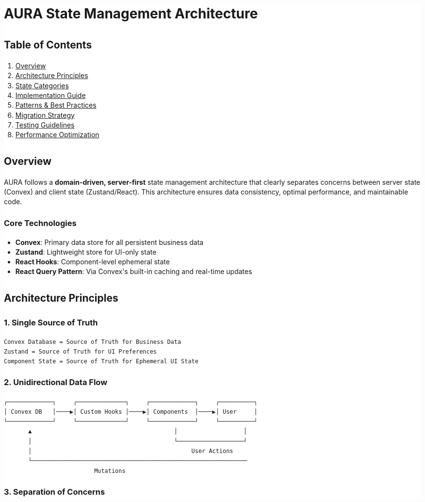 # AURA State Management Architecture

## Table of Contents
1. [Overview](#overview)
2. [Architecture Principles](#architecture-principles)
3. [State Categories](#state-categories)
4. [Implementation Guide](#implementation-guide)
5. [Patterns & Best Practices](#patterns--best-practices)
6. [Migration Strategy](#migration-strategy)
7. [Testing Guidelines](#testing-guidelines)
8. [Performance Optimization](#performance-optimization)

## Overview

AURA follows a **domain-driven, server-first** state management architecture that clearly separates concerns between server state (Convex) and client state (Zustand/React). This architecture ensures data consistency, optimal performance, and maintainable code.

### Core Technologies

- **Convex**: Primary data store for all persistent business data
- **Zustand**: Lightweight store for UI-only state
- **React Hooks**: Component-level ephemeral state
- **React Query Pattern**: Via Convex's built-in caching and real-time updates

## Architecture Principles

### 1. Single Source of Truth

```
Convex Database = Source of Truth for Business Data
Zustand = Source of Truth for UI Preferences
Component State = Source of Truth for Ephemeral UI State
```

### 2. Unidirectional Data Flow

```
┌─────────────┐     ┌──────────────┐     ┌─────────────┐     ┌──────────┐
│ Convex DB   │────▶│ Custom Hooks │────▶│ Components  │────▶│ User     │
└─────────────┘     └──────────────┘     └─────────────┘     └──────────┘
       ▲                                         │                   │
       │                                         └───────────────────┘
       │                                              User Actions
       └──────────────────────────────────────────────────────────────
                          Mutations
```

### 3. Separation of Concerns
